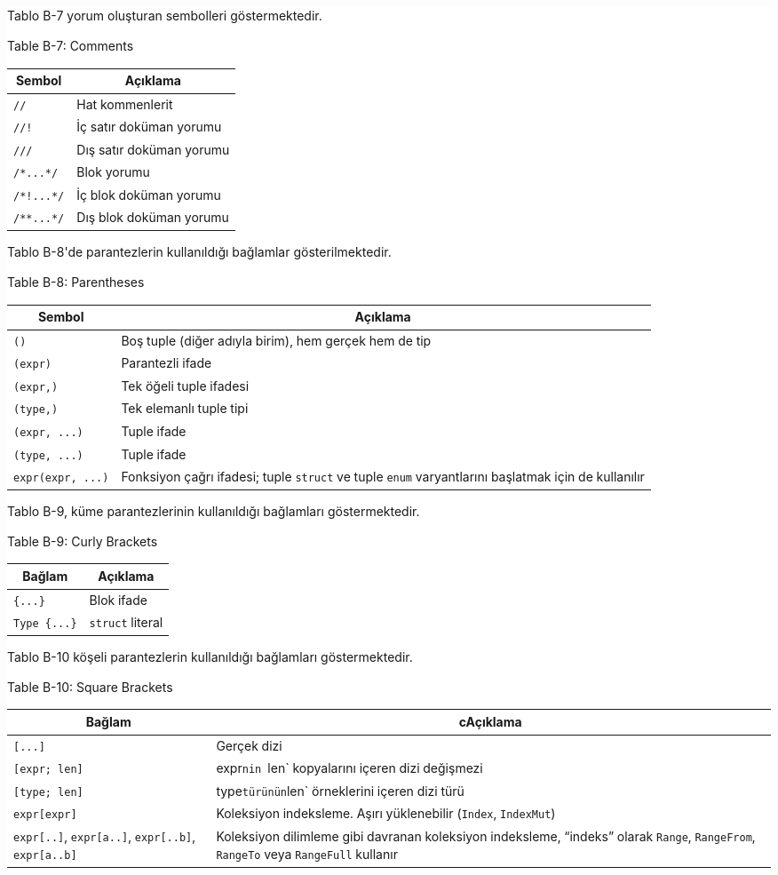 Tablo B-7 yorum oluşturan sembolleri göstermektedir.

<span class="caption">Table B-7: Comments</span>

| Sembol     | Açıklama             |
| ---------- | ----------------------- |
| `//`       | Hat kommenlerit            |
| `//!`      | İç satır doküman yorumu  |
| `///`      | Dış satır doküman yorumu  |
| `/*...*/`  | Blok yorumu           |
| `/*!...*/` | İç blok doküman yorumu |
| `/**...*/` | Dış blok doküman yorumu |

Tablo B-8'de parantezlerin kullanıldığı bağlamlar gösterilmektedir.

<span class="caption">Table B-8: Parentheses</span>

| Sembol                   | Açıklama                                                                                 |
| ------------------------ | ------------------------------------------------------------------------------------------- |
| `()`                     | Boş tuple (diğer adıyla birim), hem gerçek hem de tip                                             |
| `(expr)`                 | Parantezli ifade                                                                   |
| `(expr,)`                | Tek öğeli tuple ifadesi                                                             |
| `(type,)`                | Tek elemanlı tuple tipi                                                                   |
| `(expr, ...)`            | Tuple ifade                                                                            |
| `(type, ...)`            | Tuple ifade                                                                                 |
| `expr(expr, ...)`        | Fonksiyon çağrı ifadesi; tuple `struct` ve tuple `enum` varyantlarını başlatmak için de kullanılır |

Tablo B-9, küme parantezlerinin kullanıldığı bağlamları göstermektedir.

<span class="caption">Table B-9: Curly Brackets</span>

| Bağlam      | Açıklama      |
| ------------ | ---------------- |
| `{...}`      | Blok ifade |
| `Type {...}` | `struct` literal |

Tablo B-10 köşeli parantezlerin kullanıldığı bağlamları göstermektedir.

<span class="caption">Table B-10: Square Brackets</span>

| Bağlam                                            | cAçıklama                                                                                                                   |
| -------------------------------------------------- | ----------------------------------------------------------------------------------------------------------------------------- |
| `[...]`                                            | Gerçek dizi                                                                                                              |
| `[expr; len]`                                      | expr`nin `len` kopyalarını içeren dizi değişmezi                                                                               |
| `[type; len]`                                      | type` türünün `len` örneklerini içeren dizi türü                                                                               |
| `expr[expr]`                                       | Koleksiyon indeksleme. Aşırı yüklenebilir (`Index`, `IndexMut`)                                                                      |
| `expr[..]`, `expr[a..]`, `expr[..b]`, `expr[a..b]` | Koleksiyon dilimleme gibi davranan koleksiyon indeksleme, “indeks” olarak `Range`, `RangeFrom`, `RangeTo` veya `RangeFull` kullanır |
